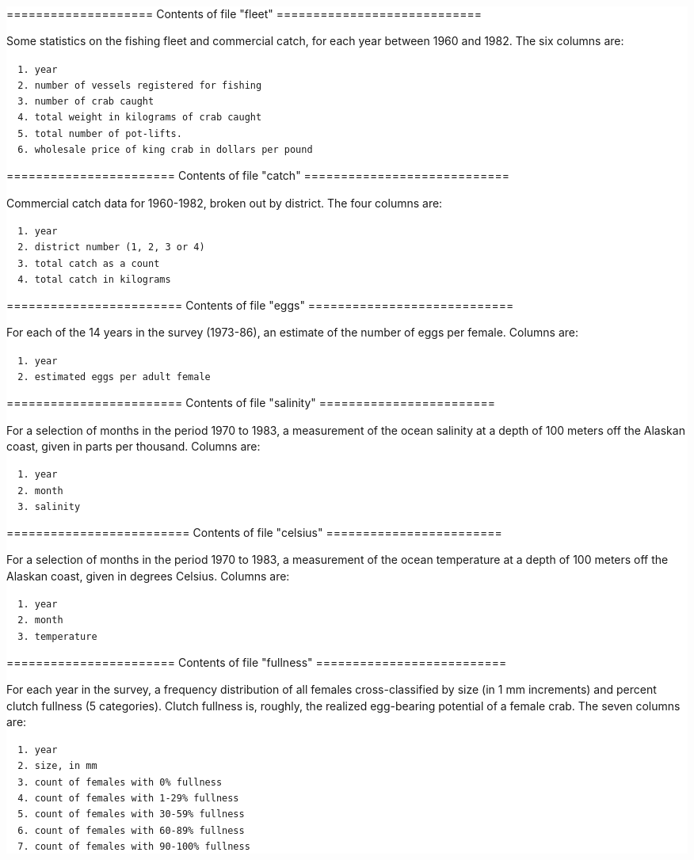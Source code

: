 ====================  Contents of file "fleet" ============================

Some statistics on the fishing fleet and commercial catch, for each year
between 1960 and 1982.  The six columns are:

      1. year
      2. number of vessels registered for fishing
      3. number of crab caught
      4. total weight in kilograms of crab caught
      5. total number of pot-lifts.
      6. wholesale price of king crab in dollars per pound

=======================  Contents of file "catch" ============================

Commercial catch data for 1960-1982, broken out by district.  The four columns
are:

      1. year
      2. district number (1, 2, 3 or 4)
      3. total catch as a count
      4. total catch in kilograms

========================  Contents of file "eggs" ============================

For each of the 14 years in the survey (1973-86), an estimate of the number of
eggs per female.  Columns are:

      1. year
      2. estimated eggs per adult female

========================  Contents of file "salinity" ========================

For a selection of months in the period 1970 to 1983, a measurement of the
ocean salinity at a depth of 100 meters off the Alaskan coast, given in parts
per thousand.  Columns are:

      1. year
      2. month
      3. salinity

=========================  Contents of file "celsius" ========================

For a selection of months in the period 1970 to 1983, a measurement of the
ocean temperature at a depth of 100 meters off the Alaskan coast, given in
degrees Celsius.  Columns are:

      1. year
      2. month
      3. temperature

=======================  Contents of file "fullness" ==========================

For each year in the survey, a frequency distribution of all females
cross-classified by size (in 1 mm increments) and percent clutch fullness (5
categories).  Clutch fullness is, roughly, the realized egg-bearing potential
of a female crab.  The seven columns are:

      1. year
      2. size, in mm
      3. count of females with 0% fullness
      4. count of females with 1-29% fullness
      5. count of females with 30-59% fullness
      6. count of females with 60-89% fullness
      7. count of females with 90-100% fullness
